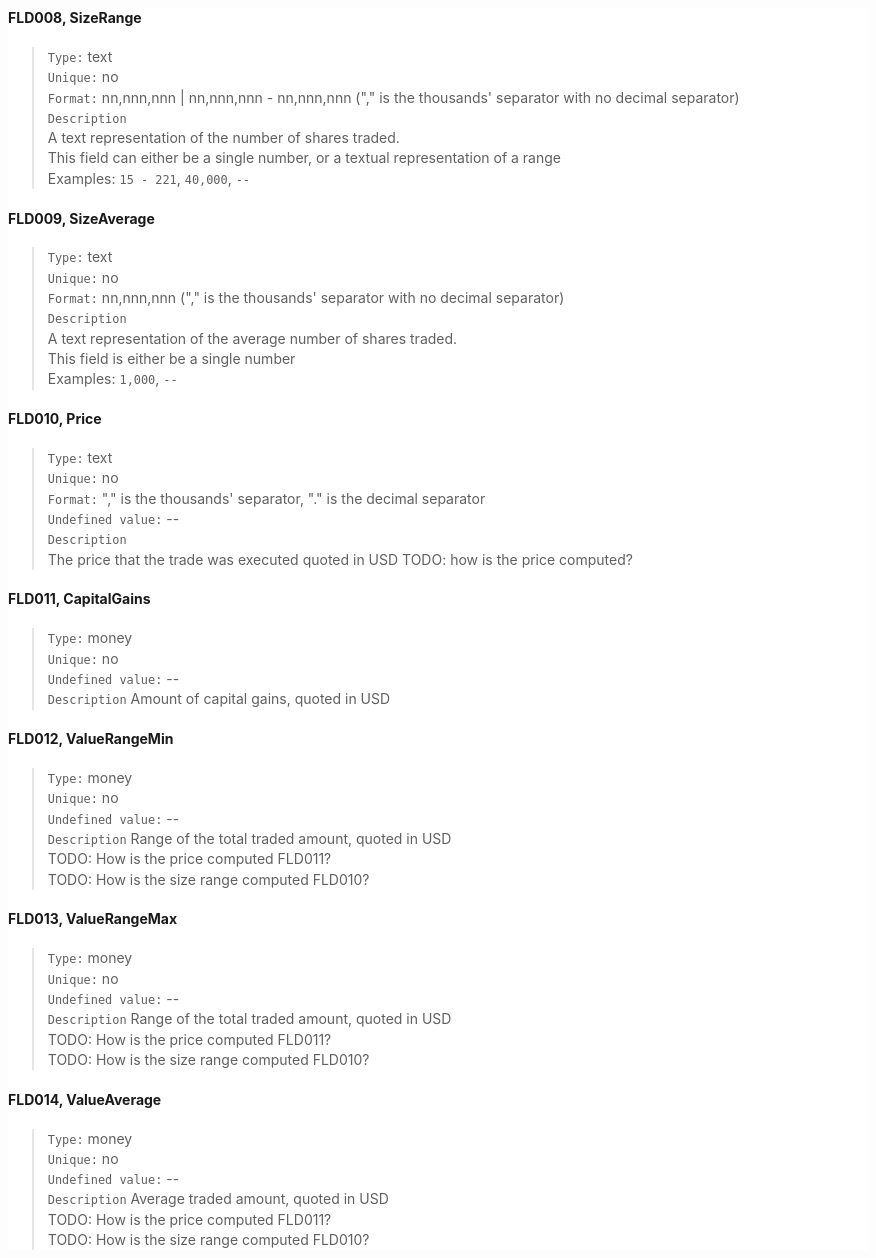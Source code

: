 #### FLD008, SizeRange
> `Type:` text    
> `Unique:` no    
> `Format:` nn,nnn,nnn | nn,nnn,nnn - nn,nnn,nnn   ("," is the thousands' separator with no decimal separator)  
> `Description`  
> A text representation of the number of shares traded.    
> This field can either be a single number, or a textual representation of a range             
> Examples: `15 - 221`, `40,000`, `--`     

#### FLD009, SizeAverage
> `Type:` text    
> `Unique:` no    
> `Format:` nn,nnn,nnn   ("," is the thousands' separator with no decimal separator)  
> `Description`  
> A text representation of the average number of shares traded.    
> This field is either be a single number    
> Examples: `1,000`, `--`      

#### FLD010, Price
> `Type:` text    
> `Unique:` no    
> `Format:` "," is the thousands' separator, "." is the decimal separator    
> `Undefined value:` --       
> `Description`  
> The price that the trade was executed quoted in USD
> TODO: how is the price computed?
 
#### FLD011, CapitalGains
> `Type:` money    
> `Unique:` no    
> `Undefined value:` --       
> `Description` Amount of capital gains, quoted in USD

#### FLD012, ValueRangeMin
> `Type:` money    
> `Unique:` no    
> `Undefined value:` --       
> `Description` Range of the total traded amount, quoted in USD    
> TODO: How is the price computed FLD011?    
> TODO: How is the size range computed FLD010?

#### FLD013, ValueRangeMax
> `Type:` money    
> `Unique:` no    
> `Undefined value:` --       
> `Description` Range of the total traded amount, quoted in USD    
> TODO: How is the price computed FLD011?    
> TODO: How is the size range computed FLD010?

#### FLD014, ValueAverage
> `Type:` money    
> `Unique:` no    
> `Undefined value:` --       
> `Description` Average traded amount, quoted in USD    
> TODO: How is the price computed FLD011?    
> TODO: How is the size range computed FLD010?
